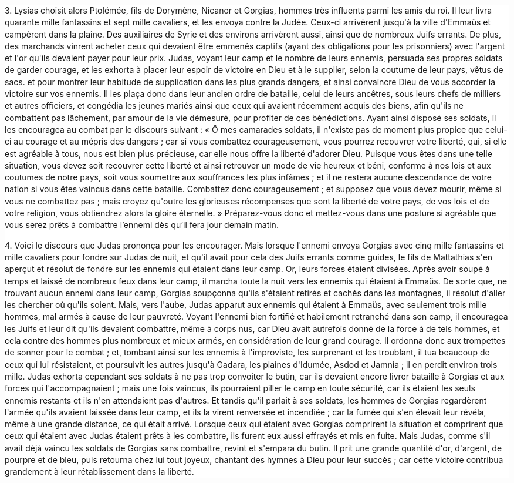 <a id="v7_3"></a>3\. Lysias choisit alors Ptolémée, fils de Dorymène, Nicanor et Gorgias, hommes très influents parmi les amis du roi. Il leur livra quarante mille fantassins et sept mille cavaliers, et les envoya contre la Judée. Ceux-ci arrivèrent jusqu'à la ville d'Emmaüs et campèrent dans la plaine. Des auxiliaires de Syrie et des environs arrivèrent aussi, ainsi que de nombreux Juifs errants. De plus, des marchands vinrent acheter ceux qui devaient être emmenés captifs (ayant des obligations pour les prisonniers) avec l'argent et l'or qu'ils devaient payer pour leur prix. Judas, voyant leur camp et le nombre de leurs ennemis, persuada ses propres soldats de garder courage, et les exhorta à placer leur espoir de victoire en Dieu et à le supplier, selon la coutume de leur pays, vêtus de sacs. et pour montrer leur habitude de supplication dans les plus grands dangers, et ainsi convaincre Dieu de vous accorder la victoire sur vos ennemis. Il les plaça donc dans leur ancien ordre de bataille, celui de leurs ancêtres, sous leurs chefs de milliers et autres officiers, et congédia les jeunes mariés ainsi que ceux qui avaient récemment acquis des biens, afin qu'ils ne combattent pas lâchement, par amour de la vie démesuré, pour profiter de ces bénédictions. Ayant ainsi disposé ses soldats, il les encouragea au combat par le discours suivant : « Ô mes camarades soldats, il n'existe pas de moment plus propice que celui-ci au courage et au mépris des dangers ; car si vous combattez courageusement, vous pourrez recouvrer votre liberté, qui, si elle est agréable à tous, nous est bien plus précieuse, car elle nous offre la liberté d'adorer Dieu. Puisque vous êtes dans une telle situation, vous devez soit recouvrer cette liberté et ainsi retrouver un mode de vie heureux et béni, conforme à nos lois et aux coutumes de notre pays, soit vous soumettre aux souffrances les plus infâmes ; et il ne restera aucune descendance de votre nation si vous êtes vaincus dans cette bataille. Combattez donc courageusement ; et supposez que vous devez mourir, même si vous ne combattez pas ; mais croyez qu'outre les glorieuses récompenses que sont la liberté de votre pays, de vos lois et de votre religion, vous obtiendrez alors la gloire éternelle. » Préparez-vous donc et mettez-vous dans une posture si agréable que vous serez prêts à combattre l’ennemi dès qu’il fera jour demain matin.

<a id="v7_4"></a>4\. Voici le discours que Judas prononça pour les encourager. Mais lorsque l'ennemi envoya Gorgias avec cinq mille fantassins et mille cavaliers pour fondre sur Judas de nuit, et qu'il avait pour cela des Juifs errants comme guides, le fils de Mattathias s'en aperçut et résolut de fondre sur les ennemis qui étaient dans leur camp. Or, leurs forces étaient divisées. Après avoir soupé à temps et laissé de nombreux feux dans leur camp, il marcha toute la nuit vers les ennemis qui étaient à Emmaüs. De sorte que, ne trouvant aucun ennemi dans leur camp, Gorgias soupçonna qu'ils s'étaient retirés et cachés dans les montagnes, il résolut d'aller les chercher où qu'ils soient. Mais, vers l'aube, Judas apparut aux ennemis qui étaient à Emmaüs, avec seulement trois mille hommes, mal armés à cause de leur pauvreté. Voyant l'ennemi bien fortifié et habilement retranché dans son camp, il encouragea les Juifs et leur dit qu'ils devaient combattre, même à corps nus, car Dieu avait autrefois donné de la force à de tels hommes, et cela contre des hommes plus nombreux et mieux armés, en considération de leur grand courage. Il ordonna donc aux trompettes de sonner pour le combat ; et, tombant ainsi sur les ennemis à l'improviste, les surprenant et les troublant, il tua beaucoup de ceux qui lui résistaient, et poursuivit les autres jusqu'à Gadara, les plaines d'Idumée, Asdod et Jamnia ; il en perdit environ trois mille. Judas exhorta cependant ses soldats à ne pas trop convoiter le butin, car ils devaient encore livrer bataille à Gorgias et aux forces qui l'accompagnaient ; mais une fois vaincus, ils pourraient piller le camp en toute sécurité, car ils étaient les seuls ennemis restants et ils n'en attendaient pas d'autres. Et tandis qu'il parlait à ses soldats, les hommes de Gorgias regardèrent l'armée qu'ils avaient laissée dans leur camp, et ils la virent renversée et incendiée ; car la fumée qui s'en élevait leur révéla, même à une grande distance, ce qui était arrivé. Lorsque ceux qui étaient avec Gorgias comprirent la situation et comprirent que ceux qui étaient avec Judas étaient prêts à les combattre, ils furent eux aussi effrayés et mis en fuite. Mais Judas, comme s'il avait déjà vaincu les soldats de Gorgias sans combattre, revint et s'empara du butin. Il prit une grande quantité d'or, d'argent, de pourpre et de bleu, puis retourna chez lui tout joyeux, chantant des hymnes à Dieu pour leur succès ; car cette victoire contribua grandement à leur rétablissement dans la liberté.

